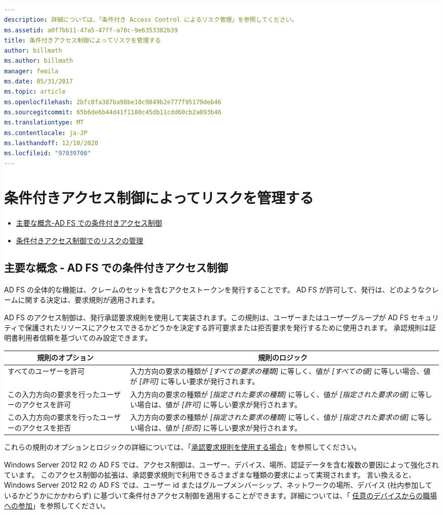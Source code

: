 ```yaml
---
description: 詳細については、「条件付き Access Control によるリスク管理」を参照してください。
ms.assetid: a0f7bb11-47a5-47ff-a70c-9e6353382b39
title: 条件付きアクセス制御によってリスクを管理する
author: billmath
ms.author: billmath
manager: femila
ms.date: 05/31/2017
ms.topic: article
ms.openlocfilehash: 2bfc8fa387ba98be10c9849b2e777f95179deb46
ms.sourcegitcommit: 65b6de6b44d41f1180c45db11cdd60cb2a093b46
ms.translationtype: MT
ms.contentlocale: ja-JP
ms.lasthandoff: 12/10/2020
ms.locfileid: "97039700"
---
```

# <a name="manage-risk-with-conditional-access-control"></a>条件付きアクセス制御によってリスクを管理する




-   [主要な概念-AD FS での条件付きアクセス制御](../../ad-fs/operations/Manage-Risk-with-Conditional-Access-Control.md#BKMK_1)

-   [条件付きアクセス制御でのリスクの管理](../../ad-fs/operations/Manage-Risk-with-Conditional-Access-Control.md#BKMK_2)

## <a name="key-concepts---conditional-access-control-in-ad-fs"></a><a name="BKMK_1"></a>主要な概念 - AD FS での条件付きアクセス制御
AD FS の全体的な機能は、クレームのセットを含むアクセストークンを発行することです。 AD FS が許可して、発行は、どのようなクレームに関する決定は、要求規則が適用されます。

AD FS のアクセス制御は、発行承認要求規則を使用して実装されます。この規則は、ユーザーまたはユーザーグループが AD FS セキュリティで保護されたリソースにアクセスできるかどうかを決定する許可要求または拒否要求を発行するために使用されます。 承認規則は証明書利用者信頼を基づいてのみ設定できます。

|規則のオプション|規則のロジック|
|---------------|--------------|
|すべてのユーザーを許可|入力方向の要求の種類が *[すべての要求の種類]* に等しく、値が *[すべての値]* に等しい場合、値が *[許可]* に等しい要求が発行されます。|
|この入力方向の要求を行ったユーザーのアクセスを許可|入力方向の要求の種類が *[指定された要求の種類]* に等しく、値が *[指定された要求の値]* に等しい場合は、値が *[許可]* に等しい要求が発行されます。|
|この入力方向の要求を行ったユーザーのアクセスを拒否|入力方向の要求の種類が *[指定された要求の種類]* に等しく、値が *[指定された要求の値]* に等しい場合は、値が *[拒否]* に等しい要求が発行されます。|

これらの規則のオプションとロジックの詳細については、「[承認要求規則を使用する場合](/previous-versions/windows/it-pro/windows-server-2012-R2-and-2012/ee913560(v=ws.11))」を参照してください。

Windows Server 2012 R2 の AD FS では、アクセス制御は、ユーザー、デバイス、場所、認証データを含む複数の要因によって強化されています。 このアクセス制御の拡張は、承認要求規則で利用できるさまざまな種類の要求によって実現されます。  言い換えると、Windows Server 2012 R2 の AD FS では、ユーザー id またはグループメンバーシップ、ネットワークの場所、デバイス (社内参加しているかどうかにかかわらず) に基づいて条件付きアクセス制御を適用することができます。詳細については、「 [任意のデバイスからの職場への参加](../../ad-fs/operations/Join-to-Workplace-from-Any-Device-for-SSO-and-Seamless-Second-Factor-Authentication-Across-Company-Applications.md)」を参照してください。
